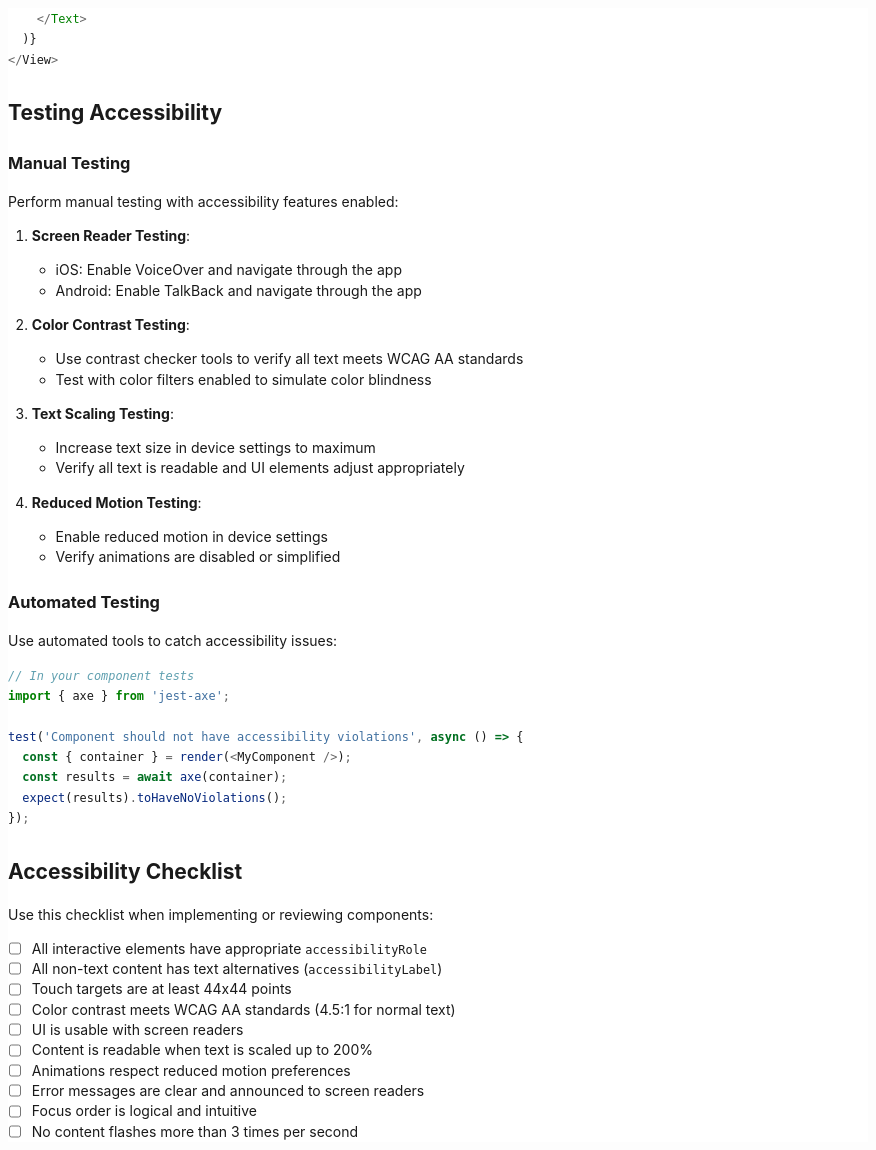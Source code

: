 ```typescript
    </Text>
  )}
</View>
```

## Testing Accessibility

### Manual Testing

Perform manual testing with accessibility features enabled:

1. **Screen Reader Testing**:
   - iOS: Enable VoiceOver and navigate through the app
   - Android: Enable TalkBack and navigate through the app

2. **Color Contrast Testing**:
   - Use contrast checker tools to verify all text meets WCAG AA standards
   - Test with color filters enabled to simulate color blindness

3. **Text Scaling Testing**:
   - Increase text size in device settings to maximum
   - Verify all text is readable and UI elements adjust appropriately

4. **Reduced Motion Testing**:
   - Enable reduced motion in device settings
   - Verify animations are disabled or simplified

### Automated Testing

Use automated tools to catch accessibility issues:

```typescript
// In your component tests
import { axe } from 'jest-axe';

test('Component should not have accessibility violations', async () => {
  const { container } = render(<MyComponent />);
  const results = await axe(container);
  expect(results).toHaveNoViolations();
});
```

## Accessibility Checklist

Use this checklist when implementing or reviewing components:

- [ ] All interactive elements have appropriate `accessibilityRole`
- [ ] All non-text content has text alternatives (`accessibilityLabel`)
- [ ] Touch targets are at least 44x44 points
- [ ] Color contrast meets WCAG AA standards (4.5:1 for normal text)
- [ ] UI is usable with screen readers
- [ ] Content is readable when text is scaled up to 200%
- [ ] Animations respect reduced motion preferences
- [ ] Error messages are clear and announced to screen readers
- [ ] Focus order is logical and intuitive
- [ ] No content flashes more than 3 times per second
